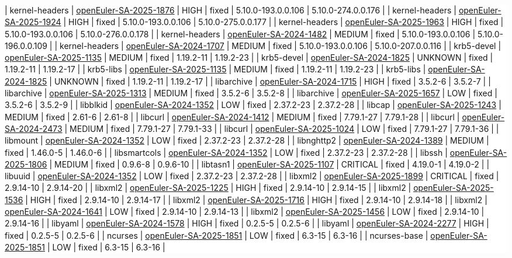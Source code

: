 | kernel-headers | [openEuler-SA-2025-1876](https://www.openeuler.org/zh/security/security-bulletins/detail/?id=openEuler-SA-2025-1876) |  HIGH |  fixed |  5.10.0-193.0.0.106 |  5.10.0-274.0.0.176 |
| kernel-headers | [openEuler-SA-2025-1924](https://www.openeuler.org/zh/security/security-bulletins/detail/?id=openEuler-SA-2025-1924) |  HIGH |  fixed |  5.10.0-193.0.0.106 |  5.10.0-275.0.0.177 |
| kernel-headers | [openEuler-SA-2025-1963](https://www.openeuler.org/zh/security/security-bulletins/detail/?id=openEuler-SA-2025-1963) |  HIGH |  fixed |  5.10.0-193.0.0.106 |  5.10.0-276.0.0.178 |
| kernel-headers | [openEuler-SA-2024-1482](https://www.openeuler.org/zh/security/security-bulletins/detail/?id=openEuler-SA-2024-1482) |  MEDIUM |  fixed |  5.10.0-193.0.0.106 |  5.10.0-196.0.0.109 |
| kernel-headers | [openEuler-SA-2024-1707](https://www.openeuler.org/zh/security/security-bulletins/detail/?id=openEuler-SA-2024-1707) |  MEDIUM |  fixed |  5.10.0-193.0.0.106 |  5.10.0-207.0.0.116 |
| krb5-devel | [openEuler-SA-2025-1135](https://www.openeuler.org/zh/security/security-bulletins/detail/?id=openEuler-SA-2025-1135) |  MEDIUM |  fixed |  1.19.2-11 |  1.19.2-23 |
| krb5-devel | [openEuler-SA-2024-1825](https://www.openeuler.org/zh/security/security-bulletins/detail/?id=openEuler-SA-2024-1825) |  UNKNOWN |  fixed |  1.19.2-11 |  1.19.2-17 |
| krb5-libs | [openEuler-SA-2025-1135](https://www.openeuler.org/zh/security/security-bulletins/detail/?id=openEuler-SA-2025-1135) |  MEDIUM |  fixed |  1.19.2-11 |  1.19.2-23 |
| krb5-libs | [openEuler-SA-2024-1825](https://www.openeuler.org/zh/security/security-bulletins/detail/?id=openEuler-SA-2024-1825) |  UNKNOWN |  fixed |  1.19.2-11 |  1.19.2-17 |
| libarchive | [openEuler-SA-2024-1715](https://www.openeuler.org/zh/security/security-bulletins/detail/?id=openEuler-SA-2024-1715) |  HIGH |  fixed |  3.5.2-6 |  3.5.2-7 |
| libarchive | [openEuler-SA-2025-1313](https://www.openeuler.org/zh/security/security-bulletins/detail/?id=openEuler-SA-2025-1313) |  MEDIUM |  fixed |  3.5.2-6 |  3.5.2-8 |
| libarchive | [openEuler-SA-2025-1657](https://www.openeuler.org/zh/security/security-bulletins/detail/?id=openEuler-SA-2025-1657) |  LOW |  fixed |  3.5.2-6 |  3.5.2-9 |
| libblkid | [openEuler-SA-2024-1352](https://www.openeuler.org/zh/security/security-bulletins/detail/?id=openEuler-SA-2024-1352) |  LOW |  fixed |  2.37.2-23 |  2.37.2-28 |
| libcap | [openEuler-SA-2025-1243](https://www.openeuler.org/zh/security/security-bulletins/detail/?id=openEuler-SA-2025-1243) |  MEDIUM |  fixed |  2.61-6 |  2.61-8 |
| libcurl | [openEuler-SA-2024-1412](https://www.openeuler.org/zh/security/security-bulletins/detail/?id=openEuler-SA-2024-1412) |  MEDIUM |  fixed |  7.79.1-27 |  7.79.1-28 |
| libcurl | [openEuler-SA-2024-2473](https://www.openeuler.org/zh/security/security-bulletins/detail/?id=openEuler-SA-2024-2473) |  MEDIUM |  fixed |  7.79.1-27 |  7.79.1-33 |
| libcurl | [openEuler-SA-2025-1024](https://www.openeuler.org/zh/security/security-bulletins/detail/?id=openEuler-SA-2025-1024) |  LOW |  fixed |  7.79.1-27 |  7.79.1-36 |
| libmount | [openEuler-SA-2024-1352](https://www.openeuler.org/zh/security/security-bulletins/detail/?id=openEuler-SA-2024-1352) |  LOW |  fixed |  2.37.2-23 |  2.37.2-28 |
| libnghttp2 | [openEuler-SA-2024-1389](https://www.openeuler.org/zh/security/security-bulletins/detail/?id=openEuler-SA-2024-1389) |  MEDIUM |  fixed |  1.46.0-5 |  1.46.0-6 |
| libsmartcols | [openEuler-SA-2024-1352](https://www.openeuler.org/zh/security/security-bulletins/detail/?id=openEuler-SA-2024-1352) |  LOW |  fixed |  2.37.2-23 |  2.37.2-28 |
| libssh | [openEuler-SA-2025-1806](https://www.openeuler.org/zh/security/security-bulletins/detail/?id=openEuler-SA-2025-1806) |  MEDIUM |  fixed |  0.9.6-8 |  0.9.6-10 |
| libtasn1 | [openEuler-SA-2025-1107](https://www.openeuler.org/zh/security/security-bulletins/detail/?id=openEuler-SA-2025-1107) |  CRITICAL |  fixed |  4.19.0-1 |  4.19.0-2 |
| libuuid | [openEuler-SA-2024-1352](https://www.openeuler.org/zh/security/security-bulletins/detail/?id=openEuler-SA-2024-1352) |  LOW |  fixed |  2.37.2-23 |  2.37.2-28 |
| libxml2 | [openEuler-SA-2025-1899](https://www.openeuler.org/zh/security/security-bulletins/detail/?id=openEuler-SA-2025-1899) |  CRITICAL |  fixed |  2.9.14-10 |  2.9.14-20 |
| libxml2 | [openEuler-SA-2025-1225](https://www.openeuler.org/zh/security/security-bulletins/detail/?id=openEuler-SA-2025-1225) |  HIGH |  fixed |  2.9.14-10 |  2.9.14-15 |
| libxml2 | [openEuler-SA-2025-1536](https://www.openeuler.org/zh/security/security-bulletins/detail/?id=openEuler-SA-2025-1536) |  HIGH |  fixed |  2.9.14-10 |  2.9.14-17 |
| libxml2 | [openEuler-SA-2025-1716](https://www.openeuler.org/zh/security/security-bulletins/detail/?id=openEuler-SA-2025-1716) |  HIGH |  fixed |  2.9.14-10 |  2.9.14-18 |
| libxml2 | [openEuler-SA-2024-1641](https://www.openeuler.org/zh/security/security-bulletins/detail/?id=openEuler-SA-2024-1641) |  LOW |  fixed |  2.9.14-10 |  2.9.14-13 |
| libxml2 | [openEuler-SA-2025-1456](https://www.openeuler.org/zh/security/security-bulletins/detail/?id=openEuler-SA-2025-1456) |  LOW |  fixed |  2.9.14-10 |  2.9.14-16 |
| libyaml | [openEuler-SA-2024-1578](https://www.openeuler.org/zh/security/security-bulletins/detail/?id=openEuler-SA-2024-1578) |  HIGH |  fixed |  0.2.5-5 |  0.2.5-6 |
| libyaml | [openEuler-SA-2024-2277](https://www.openeuler.org/zh/security/security-bulletins/detail/?id=openEuler-SA-2024-2277) |  HIGH |  fixed |  0.2.5-5 |  0.2.5-6 |
| ncurses | [openEuler-SA-2025-1851](https://www.openeuler.org/zh/security/security-bulletins/detail/?id=openEuler-SA-2025-1851) |  LOW |  fixed |  6.3-15 |  6.3-16 |
| ncurses-base | [openEuler-SA-2025-1851](https://www.openeuler.org/zh/security/security-bulletins/detail/?id=openEuler-SA-2025-1851) |  LOW |  fixed |  6.3-15 |  6.3-16 |